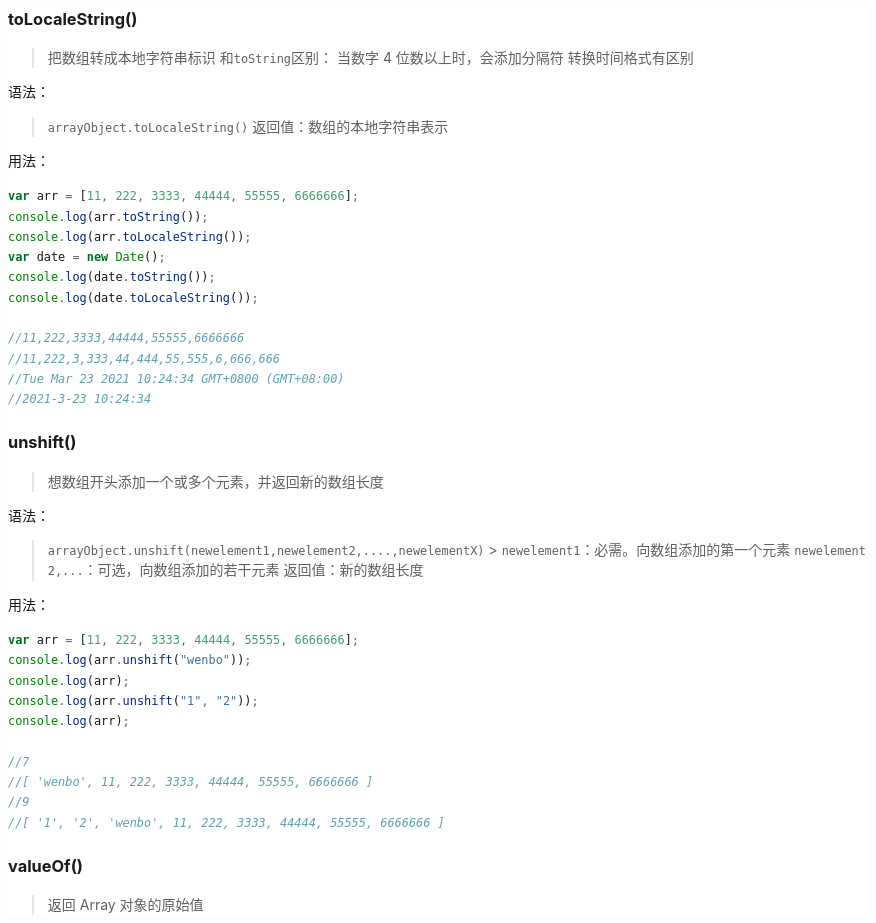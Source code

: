 ### toLocaleString()

> 把数组转成本地字符串标识
> 和`toString`区别：
> 当数字 4 位数以上时，会添加分隔符
> 转换时间格式有区别

语法：

> `arrayObject.toLocaleString()`
> 返回值：数组的本地字符串表示

用法：

```javascript
var arr = [11, 222, 3333, 44444, 55555, 6666666];
console.log(arr.toString());
console.log(arr.toLocaleString());
var date = new Date();
console.log(date.toString());
console.log(date.toLocaleString());

//11,222,3333,44444,55555,6666666
//11,222,3,333,44,444,55,555,6,666,666
//Tue Mar 23 2021 10:24:34 GMT+0800 (GMT+08:00)
//2021-3-23 10:24:34
```

### unshift()

> 想数组开头添加一个或多个元素，并返回新的数组长度

语法：

> `arrayObject.unshift(newelement1,newelement2,....,newelementX)` > `newelement1`：必需。向数组添加的第一个元素
> `newelement2,...`：可选，向数组添加的若干元素
> 返回值：新的数组长度

用法：

```javascript
var arr = [11, 222, 3333, 44444, 55555, 6666666];
console.log(arr.unshift("wenbo"));
console.log(arr);
console.log(arr.unshift("1", "2"));
console.log(arr);

//7
//[ 'wenbo', 11, 222, 3333, 44444, 55555, 6666666 ]
//9
//[ '1', '2', 'wenbo', 11, 222, 3333, 44444, 55555, 6666666 ]
```

### valueOf()

> 返回 Array 对象的原始值
